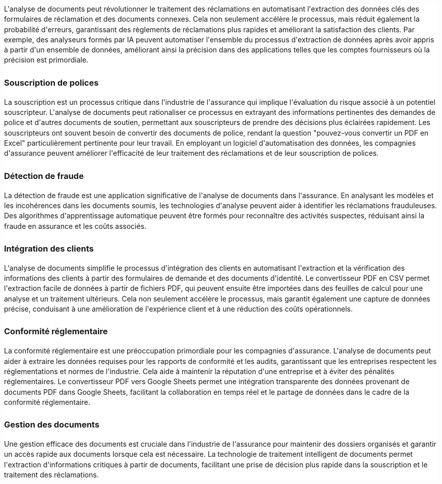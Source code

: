 L'analyse de documents peut révolutionner le traitement des réclamations en automatisant l'extraction des données clés des formulaires de réclamation et des documents connexes. Cela non seulement accélère le processus, mais réduit également la probabilité d'erreurs, garantissant des règlements de réclamations plus rapides et améliorant la satisfaction des clients. Par exemple, des analyseurs formés par IA peuvent automatiser l'ensemble du processus d'extraction de données après avoir appris à partir d'un ensemble de données, améliorant ainsi la précision dans des applications telles que les comptes fournisseurs où la précision est primordiale.

### Souscription de polices

La souscription est un processus critique dans l'industrie de l'assurance qui implique l'évaluation du risque associé à un potentiel souscripteur. L'analyse de documents peut rationaliser ce processus en extrayant des informations pertinentes des demandes de police et d'autres documents de soutien, permettant aux souscripteurs de prendre des décisions plus éclairées rapidement. Les souscripteurs ont souvent besoin de convertir des documents de police, rendant la question "pouvez-vous convertir un PDF en Excel" particulièrement pertinente pour leur travail. En employant un logiciel d'automatisation des données, les compagnies d'assurance peuvent améliorer l'efficacité de leur traitement des réclamations et de leur souscription de polices.

### Détection de fraude

La détection de fraude est une application significative de l'analyse de documents dans l'assurance. En analysant les modèles et les incohérences dans les documents soumis, les technologies d'analyse peuvent aider à identifier les réclamations frauduleuses. Des algorithmes d'apprentissage automatique peuvent être formés pour reconnaître des activités suspectes, réduisant ainsi la fraude en assurance et les coûts associés.

### Intégration des clients

L'analyse de documents simplifie le processus d'intégration des clients en automatisant l'extraction et la vérification des informations des clients à partir des formulaires de demande et des documents d'identité. Le convertisseur PDF en CSV permet l'extraction facile de données à partir de fichiers PDF, qui peuvent ensuite être importées dans des feuilles de calcul pour une analyse et un traitement ultérieurs. Cela non seulement accélère le processus, mais garantit également une capture de données précise, conduisant à une amélioration de l'expérience client et à une réduction des coûts opérationnels.

### Conformité réglementaire

La conformité réglementaire est une préoccupation primordiale pour les compagnies d'assurance. L'analyse de documents peut aider à extraire les données requises pour les rapports de conformité et les audits, garantissant que les entreprises respectent les réglementations et normes de l'industrie. Cela aide à maintenir la réputation d'une entreprise et à éviter des pénalités réglementaires. Le convertisseur PDF vers Google Sheets permet une intégration transparente des données provenant de documents PDF dans Google Sheets, facilitant la collaboration en temps réel et le partage de données dans le cadre de la conformité réglementaire.

### Gestion des documents

Une gestion efficace des documents est cruciale dans l'industrie de l'assurance pour maintenir des dossiers organisés et garantir un accès rapide aux documents lorsque cela est nécessaire. La technologie de traitement intelligent de documents permet l'extraction d'informations critiques à partir de documents, facilitant une prise de décision plus rapide dans la souscription et le traitement des réclamations.

